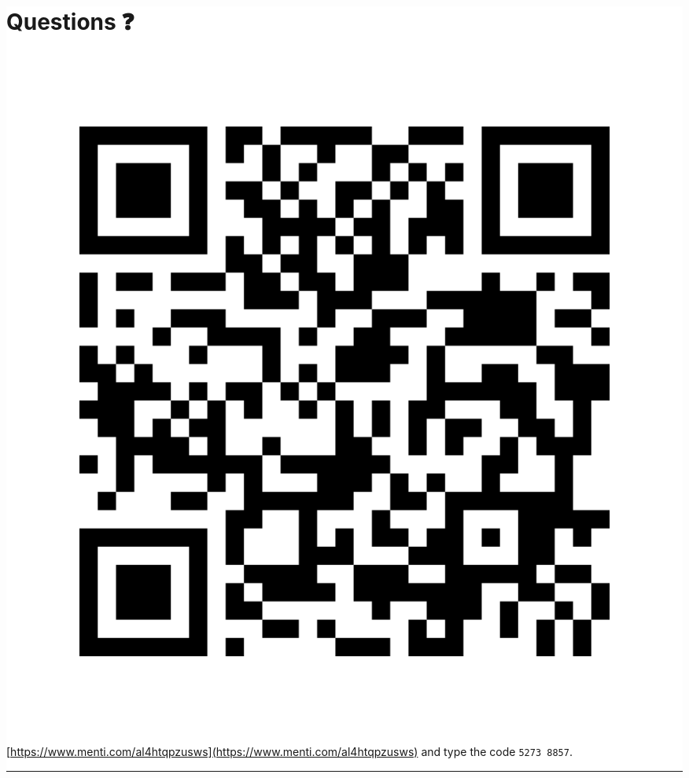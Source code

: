 
# Questions :question:

![bg right 60%](assets/quiz-2.png)

[https://www.menti.com/al4htqpzusws](https://www.menti.com/al4htqpzusws) and type the code `5273 8857`.

---